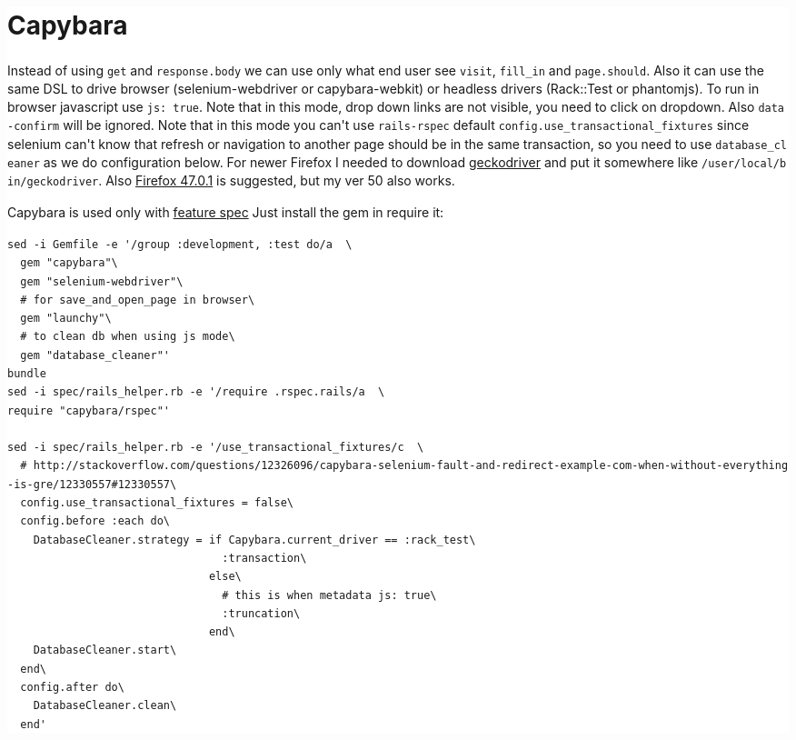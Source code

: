 # Capybara

Instead of using `get` and `response.body` we can use only what end user see
`visit`, `fill_in` and `page.should`. Also it can use the
same DSL to drive browser (selenium-webdriver or capybara-webkit) or headless
drivers (Rack::Test or phantomjs).
To run in browser javascript use `js: true`. Note that in this mode, drop down
links are not visible, you need to click on dropdown. Also `data-confirm` will
be ignored.
Note that in this mode you can't use `rails-rspec` default
`config.use_transactional_fixtures` since selenium can't know that refresh or
navigation to another page should be in the same transaction, so you need to use
`database_cleaner` as we do configuration below.
For newer Firefox I needed to download
[geckodriver](https://github.com/mozilla/geckodriver/releases) and put it
somewhere like `/user/local/bin/geckodriver`. Also [Firefox
47.0.1](https://ftp.mozilla.org/pub/firefox/releases/47.0.1/) is suggested, but
my ver 50 also works.

Capybara is used only with
[feature
spec](https://www.relishapp.com/rspec/rspec-rails/docs/feature-specs/feature-spec)
Just install the gem in require it:

~~~
sed -i Gemfile -e '/group :development, :test do/a  \
  gem "capybara"\
  gem "selenium-webdriver"\
  # for save_and_open_page in browser\
  gem "launchy"\
  # to clean db when using js mode\
  gem "database_cleaner"'
bundle
sed -i spec/rails_helper.rb -e '/require .rspec.rails/a  \
require "capybara/rspec"'

sed -i spec/rails_helper.rb -e '/use_transactional_fixtures/c  \
  # http://stackoverflow.com/questions/12326096/capybara-selenium-fault-and-redirect-example-com-when-without-everything-is-gre/12330557#12330557\
  config.use_transactional_fixtures = false\
  config.before :each do\
    DatabaseCleaner.strategy = if Capybara.current_driver == :rack_test\
                                 :transaction\
                               else\
                                 # this is when metadata js: true\
                                 :truncation\
                               end\
    DatabaseCleaner.start\
  end\
  config.after do\
    DatabaseCleaner.clean\
  end'
~~~
